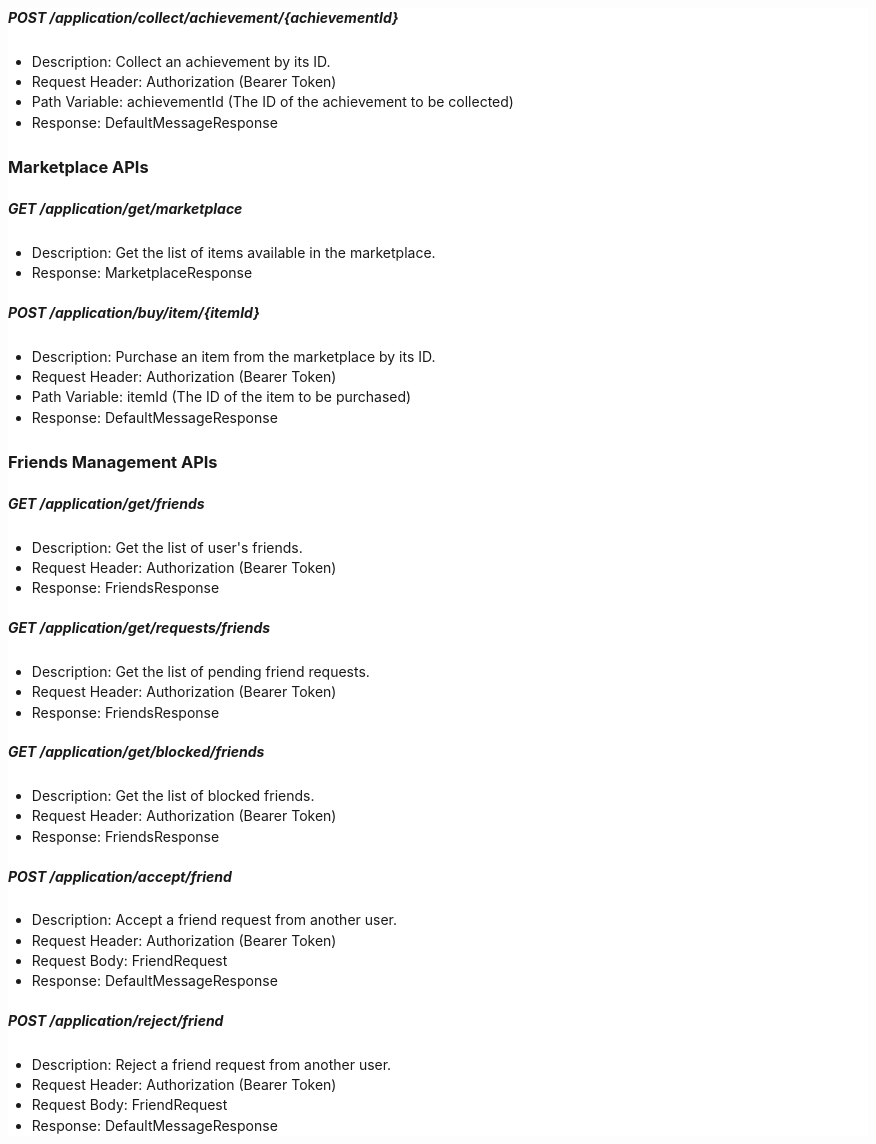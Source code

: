 ##### POST /application/collect/achievement/{achievementId}

- Description: Collect an achievement by its ID.
- Request Header: Authorization (Bearer Token)
- Path Variable: achievementId (The ID of the achievement to be collected)
- Response: DefaultMessageResponse


### Marketplace APIs

##### GET /application/get/marketplace

- Description: Get the list of items available in the marketplace.
- Response: MarketplaceResponse

##### POST /application/buy/item/{itemId}

- Description: Purchase an item from the marketplace by its ID.
- Request Header: Authorization (Bearer Token)
- Path Variable: itemId (The ID of the item to be purchased)
- Response: DefaultMessageResponse


### Friends Management APIs

##### GET /application/get/friends

- Description: Get the list of user's friends.
- Request Header: Authorization (Bearer Token)
- Response: FriendsResponse

##### GET /application/get/requests/friends

- Description: Get the list of pending friend requests.
- Request Header: Authorization (Bearer Token)
- Response: FriendsResponse

##### GET /application/get/blocked/friends

- Description: Get the list of blocked friends.
- Request Header: Authorization (Bearer Token)
- Response: FriendsResponse

##### POST /application/accept/friend

- Description: Accept a friend request from another user.
- Request Header: Authorization (Bearer Token)
- Request Body: FriendRequest
- Response: DefaultMessageResponse

##### POST /application/reject/friend

- Description: Reject a friend request from another user.
- Request Header: Authorization (Bearer Token)
- Request Body: FriendRequest
- Response: DefaultMessageResponse
